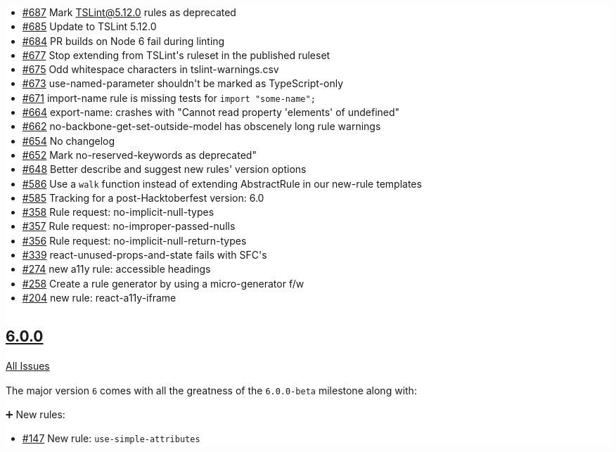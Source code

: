 -   [#687](https://github.com/Microsoft/tslint-microsoft-contrib/issues/687) Mark TSLint@5.12.0 rules as deprecated
-   [#685](https://github.com/Microsoft/tslint-microsoft-contrib/issues/685) Update to TSLint 5.12.0
-   [#684](https://github.com/Microsoft/tslint-microsoft-contrib/issues/684) PR builds on Node 6 fail during linting
-   [#677](https://github.com/Microsoft/tslint-microsoft-contrib/issues/677) Stop extending from TSLint's ruleset in the published ruleset
-   [#675](https://github.com/Microsoft/tslint-microsoft-contrib/issues/675) Odd whitespace characters in tslint-warnings.csv
-   [#673](https://github.com/Microsoft/tslint-microsoft-contrib/issues/673) use-named-parameter shouldn't be marked as TypeScript-only
-   [#671](https://github.com/Microsoft/tslint-microsoft-contrib/issues/671) import-name rule is missing tests for `import "some-name";`
-   [#664](https://github.com/Microsoft/tslint-microsoft-contrib/issues/664) export-name: crashes with "Cannot read property 'elements' of undefined"
-   [#662](https://github.com/Microsoft/tslint-microsoft-contrib/issues/662) no-backbone-get-set-outside-model has obscenely long rule warnings
-   [#654](https://github.com/Microsoft/tslint-microsoft-contrib/issues/654) No changelog
-   [#652](https://github.com/Microsoft/tslint-microsoft-contrib/issues/652) Mark no-reserved-keywords as deprecated"
-   [#648](https://github.com/Microsoft/tslint-microsoft-contrib/issues/648) Better describe and suggest new rules' version options
-   [#586](https://github.com/Microsoft/tslint-microsoft-contrib/issues/586) Use a `walk` function instead of extending AbstractRule in our new-rule templates
-   [#585](https://github.com/Microsoft/tslint-microsoft-contrib/issues/585) Tracking for a post-Hacktoberfest version: 6.0
-   [#358](https://github.com/Microsoft/tslint-microsoft-contrib/issues/358) Rule request: no-implicit-null-types
-   [#357](https://github.com/Microsoft/tslint-microsoft-contrib/issues/357) Rule request: no-improper-passed-nulls
-   [#356](https://github.com/Microsoft/tslint-microsoft-contrib/issues/356) Rule request: no-implicit-null-return-types
-   [#339](https://github.com/Microsoft/tslint-microsoft-contrib/issues/339) react-unused-props-and-state fails with SFC's
-   [#274](https://github.com/Microsoft/tslint-microsoft-contrib/issues/274) new a11y rule: accessible headings
-   [#258](https://github.com/Microsoft/tslint-microsoft-contrib/issues/258) Create a rule generator by using a micro-generator f/w
-   [#204](https://github.com/Microsoft/tslint-microsoft-contrib/issues/204) new rule: react-a11y-iframe

## [6.0.0](https://github.com/Microsoft/tslint-microsoft-contrib/releases/tag/6.0.0)

[All Issues](https://github.com/Microsoft/tslint-microsoft-contrib/issues?q=milestone%3A6.0.0)

The major version `6` comes with all the greatness of the `6.0.0-beta` milestone along with:

➕ New rules:

-   [#147](https://github.com/Microsoft/tslint-microsoft-contrib/issues/147) New rule: `use-simple-attributes`
